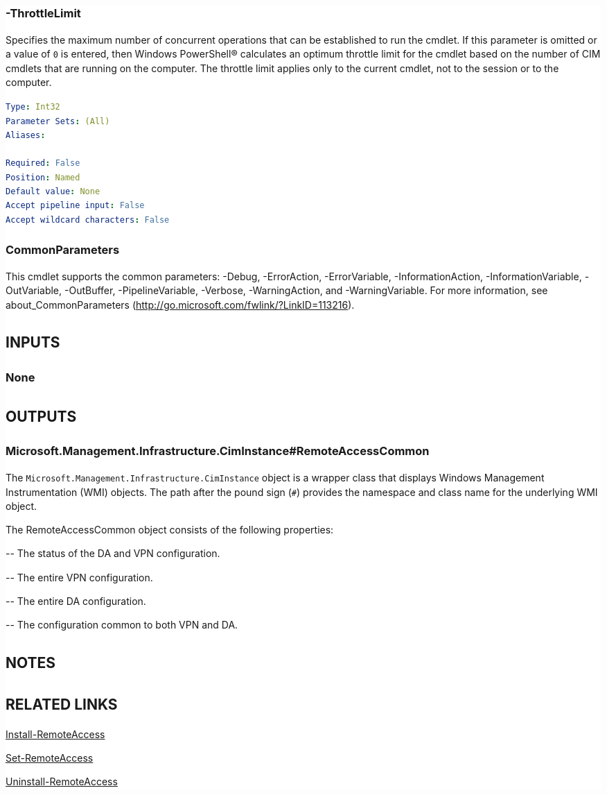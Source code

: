 ### -ThrottleLimit
Specifies the maximum number of concurrent operations that can be established to run the cmdlet.
If this parameter is omitted or a value of `0` is entered, then Windows PowerShell® calculates an optimum throttle limit for the cmdlet based on the number of CIM cmdlets that are running on the computer.
The throttle limit applies only to the current cmdlet, not to the session or to the computer.

```yaml
Type: Int32
Parameter Sets: (All)
Aliases: 

Required: False
Position: Named
Default value: None
Accept pipeline input: False
Accept wildcard characters: False
```

### CommonParameters
This cmdlet supports the common parameters: -Debug, -ErrorAction, -ErrorVariable, -InformationAction, -InformationVariable, -OutVariable, -OutBuffer, -PipelineVariable, -Verbose, -WarningAction, and -WarningVariable. For more information, see about_CommonParameters (http://go.microsoft.com/fwlink/?LinkID=113216).

## INPUTS

### None

## OUTPUTS

### Microsoft.Management.Infrastructure.CimInstance#RemoteAccessCommon
The `Microsoft.Management.Infrastructure.CimInstance` object is a wrapper class that displays Windows Management Instrumentation (WMI) objects.
The path after the pound sign (`#`) provides the namespace and class name for the underlying WMI object.

The RemoteAccessCommon object consists of the following properties: 

 -- The status of the DA and VPN configuration. 

 -- The entire VPN configuration. 

 -- The entire DA configuration. 

 -- The configuration common to both VPN and DA.

## NOTES

## RELATED LINKS

[Install-RemoteAccess](./Install-RemoteAccess.md)

[Set-RemoteAccess](./Set-RemoteAccess.md)

[Uninstall-RemoteAccess](./Uninstall-RemoteAccess.md)
